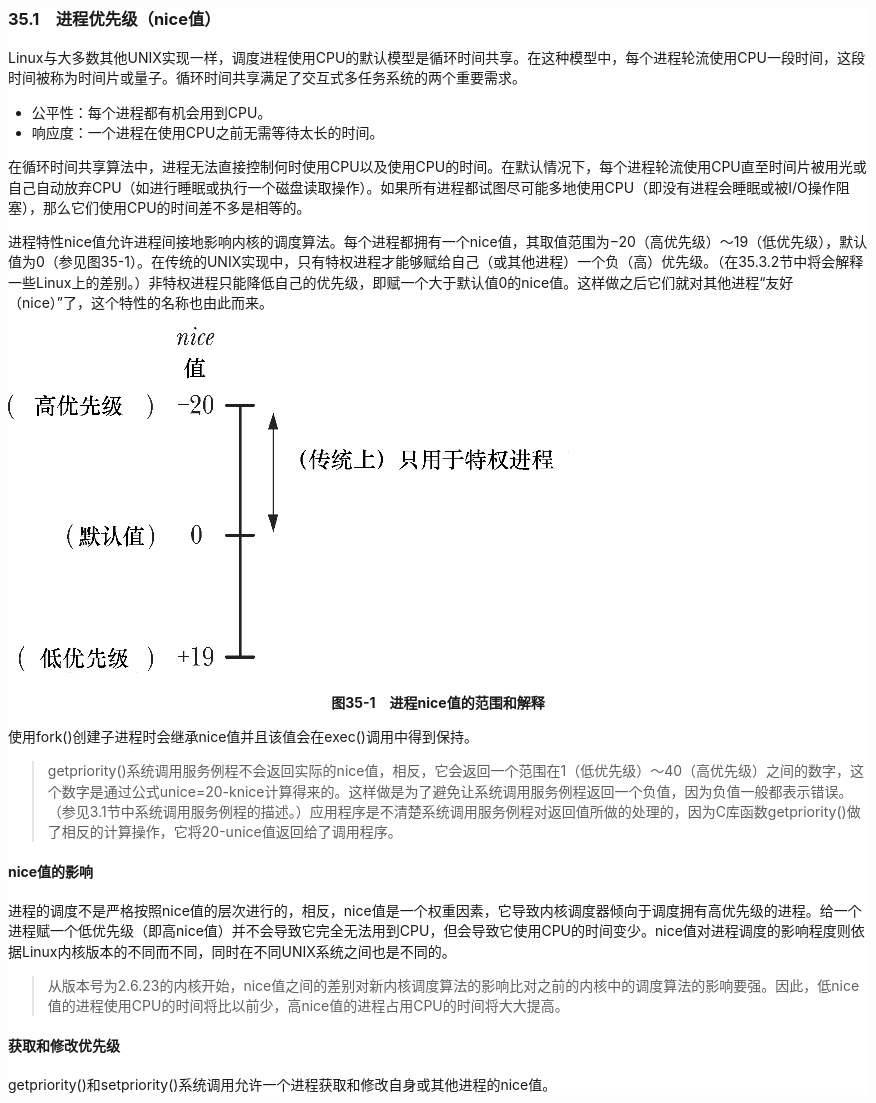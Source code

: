 ### 35.1　进程优先级（nice值）

Linux与大多数其他UNIX实现一样，调度进程使用CPU的默认模型是循环时间共享。在这种模型中，每个进程轮流使用CPU一段时间，这段时间被称为时间片或量子。循环时间共享满足了交互式多任务系统的两个重要需求。

+ 公平性：每个进程都有机会用到CPU。
+ 响应度：一个进程在使用CPU之前无需等待太长的时间。

在循环时间共享算法中，进程无法直接控制何时使用CPU以及使用CPU的时间。在默认情况下，每个进程轮流使用CPU直至时间片被用光或自己自动放弃CPU（如进行睡眠或执行一个磁盘读取操作）。如果所有进程都试图尽可能多地使用CPU（即没有进程会睡眠或被I/O操作阻塞），那么它们使用CPU的时间差不多是相等的。

进程特性nice值允许进程间接地影响内核的调度算法。每个进程都拥有一个nice值，其取值范围为−20（高优先级）～19（低优先级），默认值为0（参见图35-1）。在传统的UNIX实现中，只有特权进程才能够赋给自己（或其他进程）一个负（高）优先级。（在35.3.2节中将会解释一些Linux上的差别。）非特权进程只能降低自己的优先级，即赋一个大于默认值0的nice值。这样做之后它们就对其他进程“友好（nice）”了，这个特性的名称也由此而来。

![919.png](../images/919.png)
<center class="my_markdown"><b class="my_markdown">图35-1　进程nice值的范围和解释</b></center>

使用fork()创建子进程时会继承nice值并且该值会在exec()调用中得到保持。

> getpriority()系统调用服务例程不会返回实际的nice值，相反，它会返回一个范围在1（低优先级）～40（高优先级）之间的数字，这个数字是通过公式unice=20-knice计算得来的。这样做是为了避免让系统调用服务例程返回一个负值，因为负值一般都表示错误。（参见3.1节中系统调用服务例程的描述。）应用程序是不清楚系统调用服务例程对返回值所做的处理的，因为C库函数getpriority()做了相反的计算操作，它将20-unice值返回给了调用程序。

#### nice值的影响

进程的调度不是严格按照nice值的层次进行的，相反，nice值是一个权重因素，它导致内核调度器倾向于调度拥有高优先级的进程。给一个进程赋一个低优先级（即高nice值）并不会导致它完全无法用到CPU，但会导致它使用CPU的时间变少。nice值对进程调度的影响程度则依据Linux内核版本的不同而不同，同时在不同UNIX系统之间也是不同的。

> 从版本号为2.6.23的内核开始，nice值之间的差别对新内核调度算法的影响比对之前的内核中的调度算法的影响要强。因此，低nice值的进程使用CPU的时间将比以前少，高nice值的进程占用CPU的时间将大大提高。

#### 获取和修改优先级

getpriority()和setpriority()系统调用允许一个进程获取和修改自身或其他进程的nice值。


